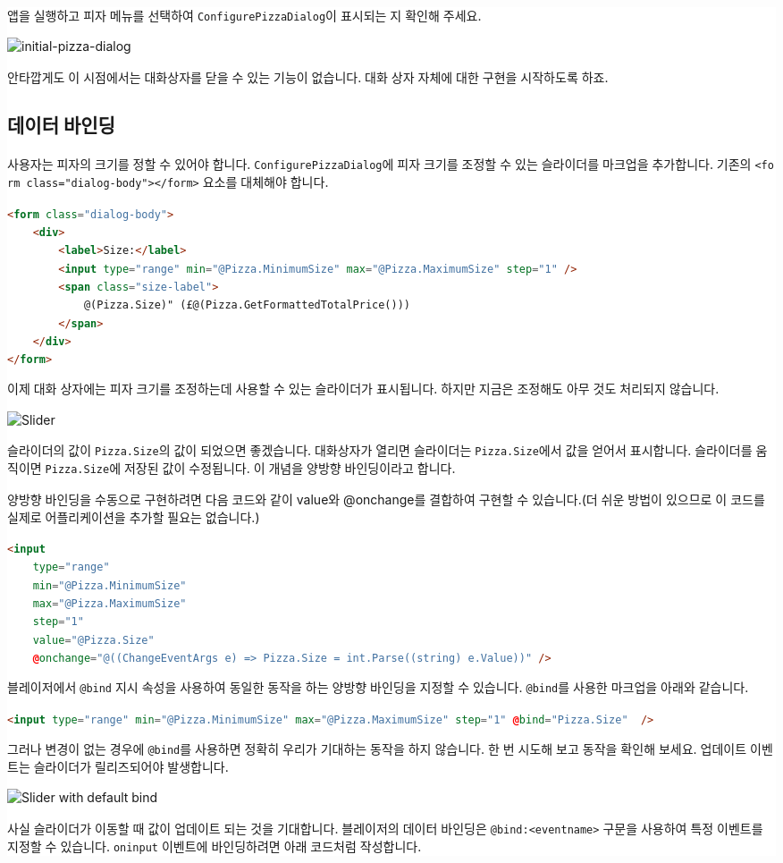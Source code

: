 앱을 실행하고 피자 메뉴를 선택하여 `ConfigurePizzaDialog`이 표시되는 지 확인해 주세요.

![initial-pizza-dialog](https://user-images.githubusercontent.com/1874516/77239685-e3d8e700-6b9a-11ea-8adf-5ee8a69f08ae.png)

안타깝게도 이 시점에서는 대화상자를 닫을 수 있는 기능이 없습니다. 대화 상자 자체에 대한 구현을 시작하도록 하죠.

## 데이터 바인딩

사용자는 피자의 크기를 정할 수 있어야 합니다. `ConfigurePizzaDialog`에 피자 크기를 조정할 수 있는 슬라이더를 마크업을 추가합니다. 기존의 `<form class="dialog-body"></form>` 요소를 대체해야 합니다.

```html
<form class="dialog-body">
    <div>
        <label>Size:</label>
        <input type="range" min="@Pizza.MinimumSize" max="@Pizza.MaximumSize" step="1" />
        <span class="size-label">
            @(Pizza.Size)" (£@(Pizza.GetFormattedTotalPrice()))
        </span>
    </div>
</form>
```

이제 대화 상자에는 피자 크기를 조정하는데 사용할 수 있는 슬라이더가 표시됩니다. 하지만 지금은 조정해도 아무 것도 처리되지 않습니다.

![Slider](https://user-images.githubusercontent.com/1430011/57576985-eff40400-7421-11e9-9a1b-b22d96c06bcb.png)

슬라이더의 값이 `Pizza.Size`의 값이 되었으면 좋겠습니다. 대화상자가 열리면 슬라이더는 `Pizza.Size`에서 값을 얻어서 표시합니다. 슬라이더를 움직이면 `Pizza.Size`에 저장된 값이 수정됩니다. 이 개념을 양방향 바인딩이라고 합니다.

양방향 바인딩을 수동으로 구현하려면 다음 코드와 같이 value와 @onchange를 결합하여 구현할 수 있습니다.(더 쉬운 방법이 있으므로 이 코드를 실제로 어플리케이션을 추가할 필요는 없습니다.)

```html
<input
    type="range"
    min="@Pizza.MinimumSize"
    max="@Pizza.MaximumSize"
    step="1"
    value="@Pizza.Size"
    @onchange="@((ChangeEventArgs e) => Pizza.Size = int.Parse((string) e.Value))" />
```

블레이저에서 `@bind` 지시 속성을 사용하여 동일한 동작을 하는 양방향 바인딩을 지정할 수 있습니다. `@bind`를 사용한 마크업을 아래와 같습니다.

```html
<input type="range" min="@Pizza.MinimumSize" max="@Pizza.MaximumSize" step="1" @bind="Pizza.Size"  />
```

그러나 변경이 없는 경우에 `@bind`를 사용하면 정확히 우리가 기대하는 동작을 하지 않습니다. 한 번 시도해 보고 동작을 확인해 보세요. 업데이트 이벤트는 슬라이더가 릴리즈되어야 발생합니다.

![Slider with default bind](https://user-images.githubusercontent.com/1874516/51804870-acec9700-225d-11e9-8e89-7761c9008909.gif)

사실 슬라이더가 이동할 때 값이 업데이트 되는 것을 기대합니다. 블레이저의 데이터 바인딩은 `@bind:<eventname>` 구문을 사용하여 특정 이벤트를 지정할 수 있습니다. `oninput` 이벤트에 바인딩하려면 아래 코드처럼 작성합니다.
